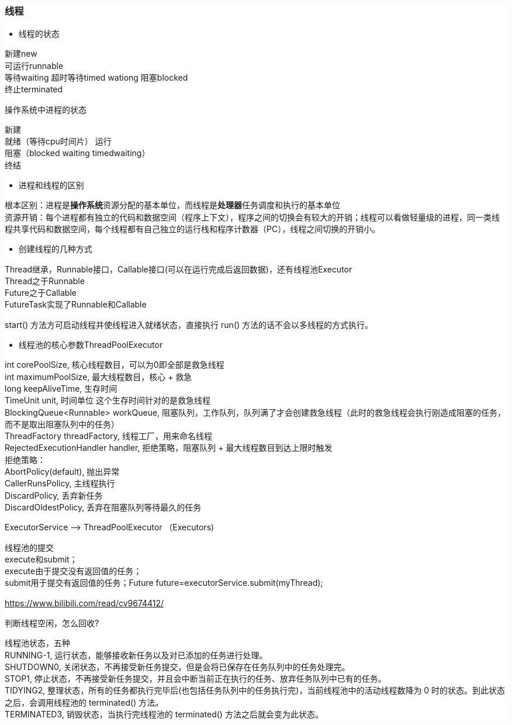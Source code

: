 ### 线程

- 线程的状态

新建new  
可运行runnable  
等待waiting 超时等待timed wationg 阻塞blocked  
终止terminated  

操作系统中进程的状态

新建  
就绪（等待cpu时间片） 运行  
阻塞（blocked waiting timedwaiting）  
终结  

- 进程和线程的区别

根本区别：进程是**操作系统**资源分配的基本单位，而线程是**处理器**任务调度和执行的基本单位  
资源开销：每个进程都有独立的代码和数据空间（程序上下文），程序之间的切换会有较大的开销；线程可以看做轻量级的进程，同一类线程共享代码和数据空间，每个线程都有自己独立的运行栈和程序计数器（PC），线程之间切换的开销小。  

- 创建线程的几种方式

Thread继承，Runnable接口，Callable接口(可以在运行完成后返回数据)，还有线程池Executor  
Thread之于Runnable  
Future之于Callable  
FutureTask实现了Runnable和Callable  

start() ⽅法⽅可启动线程并使线程进⼊就绪状态，直接执⾏ run() ⽅法的话不会以多线程的⽅式执⾏。

- 线程池的核心参数ThreadPoolExecutor

int corePoolSize, 核心线程数目，可以为0即全部是救急线程  
int maximumPoolSize, 最大线程数目，核心 + 救急  
long keepAliveTime, 生存时间  
TimeUnit unit, 时间单位 这个生存时间针对的是救急线程  
BlockingQueue\<Runnable> workQueue, 阻塞队列，工作队列，队列满了才会创建救急线程（此时的救急线程会执行刚造成阻塞的任务，而不是取出阻塞队列中的任务）  
ThreadFactory threadFactory, 线程工厂，用来命名线程  
RejectedExecutionHandler handler, 拒绝策略，阻塞队列 + 最大线程数目到达上限时触发  
  拒绝策略：  
  AbortPolicy(default), 抛出异常  
  CallerRunsPolicy, 主线程执行  
  DiscardPolicy, 丢弃新任务  
  DiscardOldestPolicy, 丢弃在阻塞队列等待最久的任务  

ExecutorService --> ThreadPoolExecutor （Executors)

线程池的提交  
execute和submit；  
execute由于提交没有返回值的任务；  
submit用于提交有返回值的任务；Future future=executorService.submit(myThread);  

<https://www.bilibili.com/read/cv9674412/>

判断线程空闲，怎么回收?

线程池状态，五种  
RUNNING-1, 运行状态，能够接收新任务以及对已添加的任务进行处理。  
SHUTDOWN0, 关闭状态，不再接受新任务提交，但是会将已保存在任务队列中的任务处理完。  
STOP1, 停止状态，不再接受新任务提交，并且会中断当前正在执行的任务、放弃任务队列中已有的任务。  
TIDYING2, 整理状态，所有的任务都执行完毕后(也包括任务队列中的任务执行完)，当前线程池中的活动线程数降为 0 时的状态。到此状态之后，会调用线程池的 terminated() 方法。  
TERMINATED3, 销毁状态，当执行完线程池的 terminated() 方法之后就会变为此状态。  
